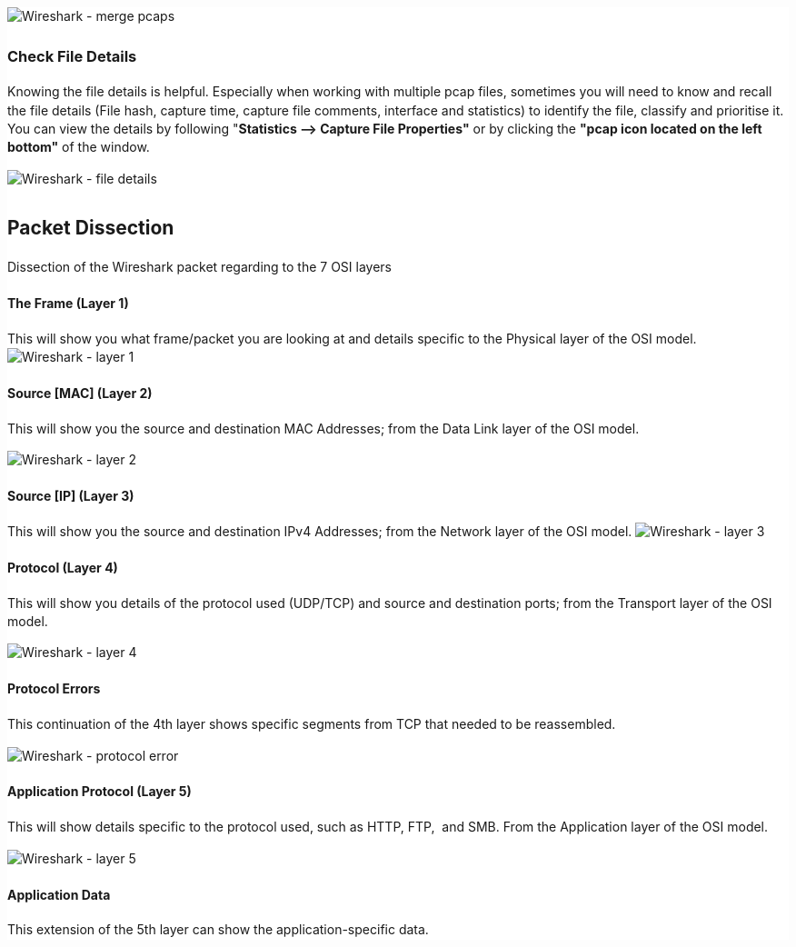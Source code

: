![Wireshark - merge pcaps](https://tryhackme-images.s3.amazonaws.com/user-uploads/6131132af49360005df01ae3/room-content/bbc3f7938f8d3086953d5b0342422019.png)  

### Check File Details
Knowing the file details is helpful. Especially when working with multiple pcap files, sometimes you will need to know and recall the file details (File hash, capture time, capture file comments, interface and statistics) to identify the file, classify and prioritise it. You can view the details by following "**Statistics --> Capture File Properties"** or by clicking the **"pcap icon located on the left bottom"** of the window.

![Wireshark - file details](https://tryhackme-images.s3.amazonaws.com/user-uploads/6131132af49360005df01ae3/room-content/1ccc88dc2b66e935f2f382387ce3c0ec.png)  
## Packet Dissection
Dissection of the Wireshark packet regarding to the 7 OSI layers
#### The Frame (Layer 1)
This will show you what frame/packet you are looking at and details specific to the Physical layer of the OSI model.
![Wireshark - layer 1](https://tryhackme-images.s3.amazonaws.com/user-uploads/6131132af49360005df01ae3/room-content/9d23e2081fa68e7d6f602aa8b0d316d9.png)

#### Source [MAC] (Layer 2)
This will show you the source and destination MAC Addresses; from the Data Link layer of the OSI model.

![Wireshark - layer 2](https://tryhackme-images.s3.amazonaws.com/user-uploads/6131132af49360005df01ae3/room-content/cd06b372ae6338348ff521afb4c7243f.png)

#### Source [IP] (Layer 3)
This will show you the source and destination IPv4 Addresses; from the Network layer of the OSI model.
![Wireshark - layer 3](https://tryhackme-images.s3.amazonaws.com/user-uploads/6131132af49360005df01ae3/room-content/d71eb4efc8d48a968a3e078045bd1511.png)

#### Protocol (Layer 4)
This will show you details of the protocol used (UDP/TCP) and source and destination ports; from the Transport layer of the OSI model.

![Wireshark - layer 4](https://tryhackme-images.s3.amazonaws.com/user-uploads/6131132af49360005df01ae3/room-content/c373f8492470524a8f01fded43856a27.png)

#### Protocol Errors
This continuation of the 4th layer shows specific segments from TCP that needed to be reassembled.

![Wireshark - protocol error](https://tryhackme-images.s3.amazonaws.com/user-uploads/6131132af49360005df01ae3/room-content/23bbe6ae6e8168cd0662998ff444b067.png)

#### Application Protocol (Layer 5)
This will show details specific to the protocol used, such as HTTP, FTP,  and SMB. From the Application layer of the OSI model.

![Wireshark - layer 5](https://tryhackme-images.s3.amazonaws.com/user-uploads/6131132af49360005df01ae3/room-content/879aea2816018d27769fc8490e4af51b.png)

#### Application Data
This extension of the 5th layer can show the application-specific data.
